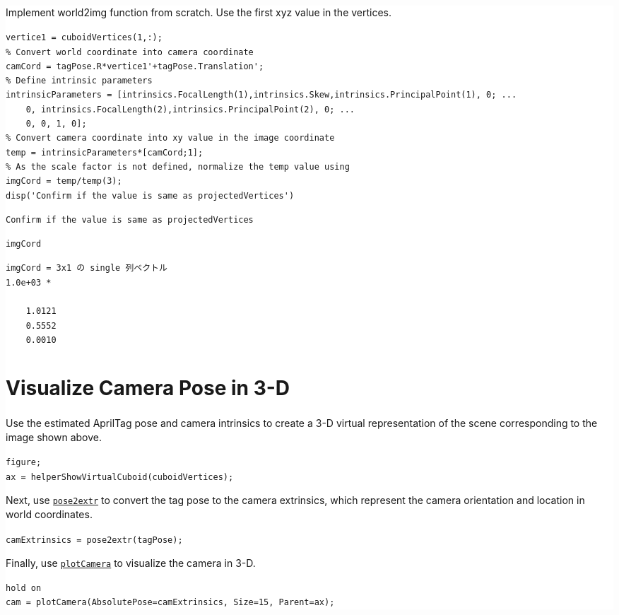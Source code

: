 Implement world2img function from scratch. Use the first xyz value in the vertices. 

```matlab:Code
vertice1 = cuboidVertices(1,:);
% Convert world coordinate into camera coordinate
camCord = tagPose.R*vertice1'+tagPose.Translation';
% Define intrinsic parameters
intrinsicParameters = [intrinsics.FocalLength(1),intrinsics.Skew,intrinsics.PrincipalPoint(1), 0; ...
    0, intrinsics.FocalLength(2),intrinsics.PrincipalPoint(2), 0; ...
    0, 0, 1, 0];
% Convert camera coordinate into xy value in the image coordinate
temp = intrinsicParameters*[camCord;1];
% As the scale factor is not defined, normalize the temp value using 
imgCord = temp/temp(3);
disp('Confirm if the value is same as projectedVertices')
```

```text:Output
Confirm if the value is same as projectedVertices
```

```matlab:Code
imgCord
```

```text:Output
imgCord = 3x1 の single 列ベクトル    
1.0e+03 *

    1.0121
    0.5552
    0.0010

```

# Visualize Camera Pose in 3-D

Use the estimated AprilTag pose and camera intrinsics to create a 3-D virtual representation of the scene corresponding to the image shown above. 

```matlab:Code
figure;
ax = helperShowVirtualCuboid(cuboidVertices);
```

Next, use [`pose2extr`](docid:vision_ref#mw_4d90cc38-ac81-4889-930f-265305142218) to convert the tag pose to the camera extrinsics, which represent the camera orientation and location in world coordinates.

```matlab:Code
camExtrinsics = pose2extr(tagPose);
```

Finally, use [`plotCamera`](docid:vision_ref#bup3vo1-1) to visualize the camera in 3-D. 

```matlab:Code
hold on
cam = plotCamera(AbsolutePose=camExtrinsics, Size=15, Parent=ax);
```
